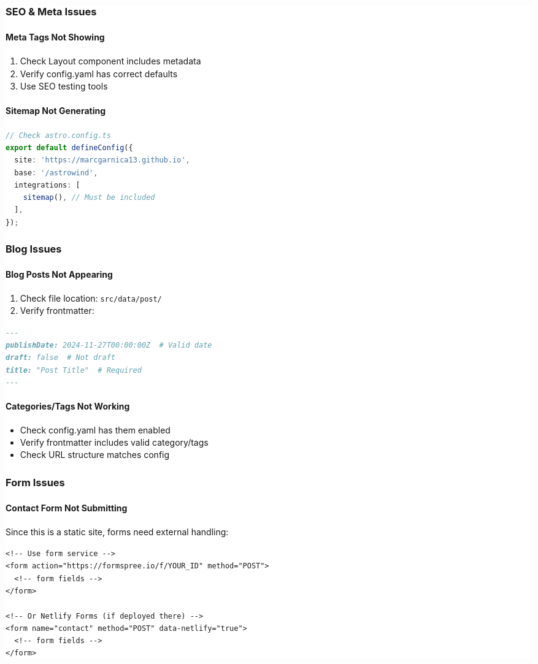 ### SEO & Meta Issues

#### Meta Tags Not Showing
1. Check Layout component includes metadata
2. Verify config.yaml has correct defaults
3. Use SEO testing tools

#### Sitemap Not Generating
```typescript
// Check astro.config.ts
export default defineConfig({
  site: 'https://marcgarnica13.github.io',
  base: '/astrowind',
  integrations: [
    sitemap(), // Must be included
  ],
});
```

### Blog Issues

#### Blog Posts Not Appearing
1. Check file location: `src/data/post/`
2. Verify frontmatter:
```markdown
---
publishDate: 2024-11-27T00:00:00Z  # Valid date
draft: false  # Not draft
title: "Post Title"  # Required
---
```

#### Categories/Tags Not Working
- Check config.yaml has them enabled
- Verify frontmatter includes valid category/tags
- Check URL structure matches config

### Form Issues

#### Contact Form Not Submitting
Since this is a static site, forms need external handling:
```astro
<!-- Use form service -->
<form action="https://formspree.io/f/YOUR_ID" method="POST">
  <!-- form fields -->
</form>

<!-- Or Netlify Forms (if deployed there) -->
<form name="contact" method="POST" data-netlify="true">
  <!-- form fields -->
</form>
```
